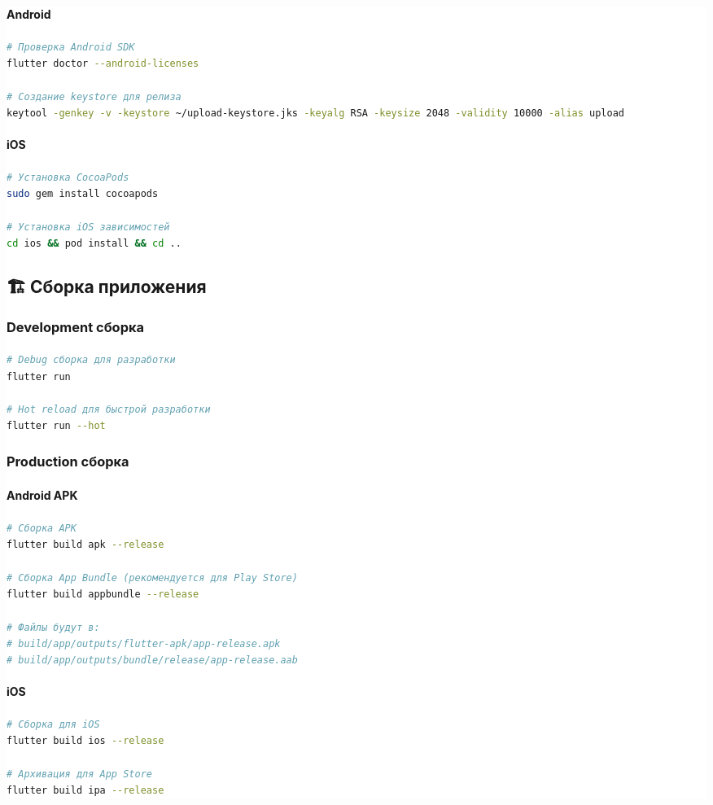 #### Android
```bash
# Проверка Android SDK
flutter doctor --android-licenses

# Создание keystore для релиза
keytool -genkey -v -keystore ~/upload-keystore.jks -keyalg RSA -keysize 2048 -validity 10000 -alias upload
```

#### iOS
```bash
# Установка CocoaPods
sudo gem install cocoapods

# Установка iOS зависимостей
cd ios && pod install && cd ..
```

## 🏗️ Сборка приложения

### Development сборка

```bash
# Debug сборка для разработки
flutter run

# Hot reload для быстрой разработки
flutter run --hot
```

### Production сборка

#### Android APK
```bash
# Сборка APK
flutter build apk --release

# Сборка App Bundle (рекомендуется для Play Store)
flutter build appbundle --release

# Файлы будут в:
# build/app/outputs/flutter-apk/app-release.apk
# build/app/outputs/bundle/release/app-release.aab
```

#### iOS
```bash
# Сборка для iOS
flutter build ios --release

# Архивация для App Store
flutter build ipa --release
```
